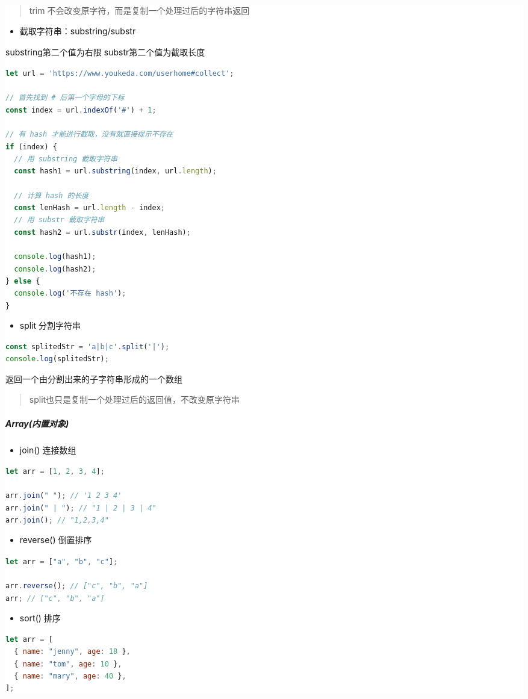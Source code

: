 ```javascript
```
> trim 不会改变原字符，而是复制一个处理过后的字符串返回

* 截取字符串：substring/substr

substring第二个值为右限
substr第二个值为截取长度
```javascript
let url = 'https://www.youkeda.com/userhome#collect';

// 首先找到 # 后第一个字母的下标
const index = url.indexOf('#') + 1;

// 有 hash 才能进行截取，没有就直接提示不存在
if (index) {
  // 用 substring 截取字符串
  const hash1 = url.substring(index, url.length);

  // 计算 hash 的长度
  const lenHash = url.length - index;
  // 用 substr 截取字符串
  const hash2 = url.substr(index, lenHash);

  console.log(hash1);
  console.log(hash2);
} else {
  console.log('不存在 hash');
}
```
* split
分割字符串
```javascript
const splitedStr = 'a|b|c'.split('|');
console.log(splitedStr);
```
返回一个由分割出来的子字符串形成的一个数组
> split也只是复制一个处理过后的返回值，不改变原字符串

##### Array(内置对象)

* join()
连接数组
```javascript
let arr = [1, 2, 3, 4];

arr.join(" "); // '1 2 3 4'
arr.join(" | "); // "1 | 2 | 3 | 4"
arr.join(); // "1,2,3,4"
```
* reverse()
倒置排序
```javascript
let arr = ["a", "b", "c"];

arr.reverse(); // ["c", "b", "a"]
arr; // ["c", "b", "a"]
```
* sort()
排序
```javascript
let arr = [
  { name: "jenny", age: 18 },
  { name: "tom", age: 10 },
  { name: "mary", age: 40 },
];

```
